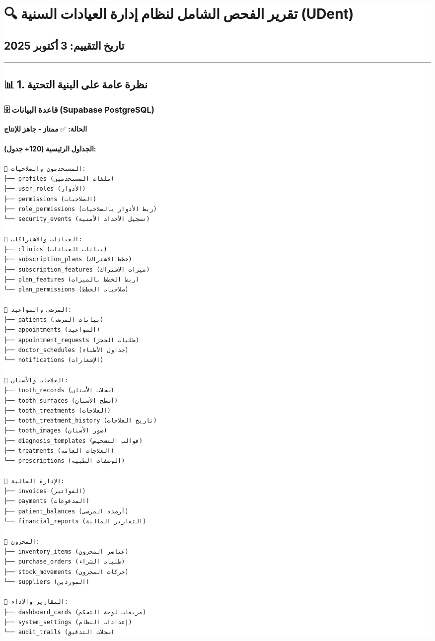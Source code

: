 # 🔍 تقرير الفحص الشامل لنظام إدارة العيادات السنية (UDent)
## تاريخ التقييم: 3 أكتوبر 2025

---

## 📊 1. نظرة عامة على البنية التحتية

### 🗄️ قاعدة البيانات (Supabase PostgreSQL)
**الحالة:** ✅ **ممتاز - جاهز للإنتاج**

#### الجداول الرئيسية (120+ جدول):
```
📂 المستخدمون والصلاحيات:
├── profiles (ملفات المستخدمين)
├── user_roles (الأدوار)
├── permissions (الصلاحيات)
├── role_permissions (ربط الأدوار بالصلاحيات)
└── security_events (تسجيل الأحداث الأمنية)

📂 العيادات والاشتراكات:
├── clinics (بيانات العيادات)
├── subscription_plans (خطط الاشتراك)
├── subscription_features (ميزات الاشتراك)
├── plan_features (ربط الخطط بالميزات)
└── plan_permissions (صلاحيات الخطط)

📂 المرضى والمواعيد:
├── patients (بيانات المرضى)
├── appointments (المواعيد)
├── appointment_requests (طلبات الحجز)
├── doctor_schedules (جداول الأطباء)
└── notifications (الإشعارات)

📂 العلاجات والأسنان:
├── tooth_records (سجلات الأسنان)
├── tooth_surfaces (أسطح الأسنان)
├── tooth_treatments (العلاجات)
├── tooth_treatment_history (تاريخ العلاجات)
├── tooth_images (صور الأسنان)
├── diagnosis_templates (قوالب التشخيص)
├── treatments (العلاجات العامة)
└── prescriptions (الوصفات الطبية)

📂 الإدارة المالية:
├── invoices (الفواتير)
├── payments (المدفوعات)
├── patient_balances (أرصدة المرضى)
└── financial_reports (التقارير المالية)

📂 المخزون:
├── inventory_items (عناصر المخزون)
├── purchase_orders (طلبات الشراء)
├── stock_movements (حركات المخزون)
└── suppliers (الموردين)

📂 التقارير والأداء:
├── dashboard_cards (مربعات لوحة التحكم)
├── system_settings (إعدادات النظام)
└── audit_trails (سجلات التدقيق)
```
